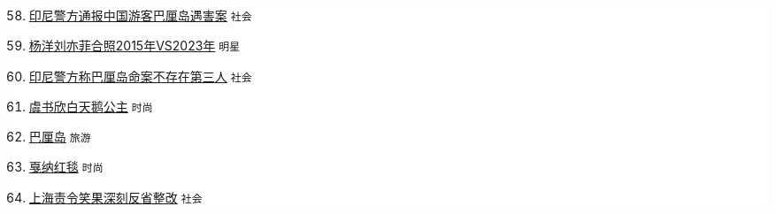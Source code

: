 58. [印尼警方通报中国游客巴厘岛遇害案](https://m.weibo.cn/search?containerid=100103type%3D1%26t%3D10%26q%3D%23%E5%8D%B0%E5%B0%BC%E8%AD%A6%E6%96%B9%E9%80%9A%E6%8A%A5%E4%B8%AD%E5%9B%BD%E6%B8%B8%E5%AE%A2%E5%B7%B4%E5%8E%98%E5%B2%9B%E9%81%87%E5%AE%B3%E6%A1%88%23&stream_entry_id=31&isnewpage=1&extparam=seat%3D1%26dgr%3D0%26c_type%3D31%26cate%3D5001%26filter_type%3Drealtimehot%26lcate%3D5001%26band_rank%3D34%26pos%3D35%26flag%3D0%26realpos%3D34%26stream_entry_id%3D31%26q%3D%2523%25E5%258D%25B0%25E5%25B0%25BC%25E8%25AD%25A6%25E6%2596%25B9%25E9%2580%259A%25E6%258A%25A5%25E4%25B8%25AD%25E5%259B%25BD%25E6%25B8%25B8%25E5%25AE%25A2%25E5%25B7%25B4%25E5%258E%2598%25E5%25B2%259B%25E9%2581%2587%25E5%25AE%25B3%25E6%25A1%2588%2523%26display_time%3D1684329077%26pre_seqid%3D1684329077530927173171&luicode=10000011&lfid=106003type%3D25%26t%3D3%26disable_hot%3D1%26filter_type%3Drealtimehot) `社会` 

59. [杨洋刘亦菲合照2015年VS2023年](https://m.weibo.cn/search?containerid=100103type%3D1%26t%3D10%26q%3D%23%E6%9D%A8%E6%B4%8B%E5%88%98%E4%BA%A6%E8%8F%B2%E5%90%88%E7%85%A72015%E5%B9%B4VS2023%E5%B9%B4%23&stream_entry_id=31&isnewpage=1&extparam=seat%3D1%26dgr%3D0%26c_type%3D31%26cate%3D5001%26filter_type%3Drealtimehot%26lcate%3D5001%26band_rank%3D37%26pos%3D38%26flag%3D0%26realpos%3D37%26stream_entry_id%3D31%26q%3D%2523%25E6%259D%25A8%25E6%25B4%258B%25E5%2588%2598%25E4%25BA%25A6%25E8%258F%25B2%25E5%2590%2588%25E7%2585%25A72015%25E5%25B9%25B4VS2023%25E5%25B9%25B4%2523%26display_time%3D1684329077%26pre_seqid%3D1684329077530927173171&luicode=10000011&lfid=106003type%3D25%26t%3D3%26disable_hot%3D1%26filter_type%3Drealtimehot) `明星` 

60. [印尼警方称巴厘岛命案不存在第三人](https://m.weibo.cn/search?containerid=100103type%3D1%26t%3D10%26q%3D%23%E5%8D%B0%E5%B0%BC%E8%AD%A6%E6%96%B9%E7%A7%B0%E5%B7%B4%E5%8E%98%E5%B2%9B%E5%91%BD%E6%A1%88%E4%B8%8D%E5%AD%98%E5%9C%A8%E7%AC%AC%E4%B8%89%E4%BA%BA%23&stream_entry_id=31&isnewpage=1&extparam=seat%3D1%26dgr%3D0%26c_type%3D31%26cate%3D5001%26filter_type%3Drealtimehot%26lcate%3D5001%26band_rank%3D39%26pos%3D40%26flag%3D0%26realpos%3D39%26stream_entry_id%3D31%26q%3D%2523%25E5%258D%25B0%25E5%25B0%25BC%25E8%25AD%25A6%25E6%2596%25B9%25E7%25A7%25B0%25E5%25B7%25B4%25E5%258E%2598%25E5%25B2%259B%25E5%2591%25BD%25E6%25A1%2588%25E4%25B8%258D%25E5%25AD%2598%25E5%259C%25A8%25E7%25AC%25AC%25E4%25B8%2589%25E4%25BA%25BA%2523%26display_time%3D1684329077%26pre_seqid%3D1684329077530927173171&luicode=10000011&lfid=106003type%3D25%26t%3D3%26disable_hot%3D1%26filter_type%3Drealtimehot) `社会` 

61. [虞书欣白天鹅公主](https://m.weibo.cn/search?containerid=100103type%3D1%26t%3D10%26q%3D%23%E8%99%9E%E4%B9%A6%E6%AC%A3%E7%99%BD%E5%A4%A9%E9%B9%85%E5%85%AC%E4%B8%BB%23&stream_entry_id=31&isnewpage=1&extparam=seat%3D1%26dgr%3D0%26c_type%3D31%26cate%3D5001%26filter_type%3Drealtimehot%26lcate%3D5001%26band_rank%3D40%26pos%3D41%26flag%3D0%26realpos%3D40%26stream_entry_id%3D31%26q%3D%2523%25E8%2599%259E%25E4%25B9%25A6%25E6%25AC%25A3%25E7%2599%25BD%25E5%25A4%25A9%25E9%25B9%2585%25E5%2585%25AC%25E4%25B8%25BB%2523%26display_time%3D1684329077%26pre_seqid%3D1684329077530927173171&luicode=10000011&lfid=106003type%3D25%26t%3D3%26disable_hot%3D1%26filter_type%3Drealtimehot) `时尚` 

62. [巴厘岛](https://m.weibo.cn/search?containerid=100103type%3D1%26t%3D10%26q%3D%E5%B7%B4%E5%8E%98%E5%B2%9B&stream_entry_id=31&isnewpage=1&extparam=seat%3D1%26dgr%3D0%26c_type%3D31%26cate%3D5001%26filter_type%3Drealtimehot%26lcate%3D5001%26band_rank%3D42%26pos%3D43%26flag%3D0%26realpos%3D42%26stream_entry_id%3D31%26q%3D%25E5%25B7%25B4%25E5%258E%2598%25E5%25B2%259B%26display_time%3D1684329077%26pre_seqid%3D1684329077530927173171&luicode=10000011&lfid=106003type%3D25%26t%3D3%26disable_hot%3D1%26filter_type%3Drealtimehot) `旅游` 

63. [戛纳红毯](https://m.weibo.cn/search?containerid=100103type%3D1%26t%3D10%26q%3D%E6%88%9B%E7%BA%B3%E7%BA%A2%E6%AF%AF&stream_entry_id=31&isnewpage=1&extparam=seat%3D1%26dgr%3D0%26c_type%3D31%26cate%3D5001%26filter_type%3Drealtimehot%26lcate%3D5001%26band_rank%3D43%26pos%3D44%26flag%3D1%26realpos%3D43%26stream_entry_id%3D31%26q%3D%25E6%2588%259B%25E7%25BA%25B3%25E7%25BA%25A2%25E6%25AF%25AF%26display_time%3D1684329077%26pre_seqid%3D1684329077530927173171&luicode=10000011&lfid=106003type%3D25%26t%3D3%26disable_hot%3D1%26filter_type%3Drealtimehot) `时尚` 

64. [上海责令笑果深刻反省整改](https://m.weibo.cn/search?containerid=100103type%3D1%26t%3D10%26q%3D%23%E4%B8%8A%E6%B5%B7%E8%B4%A3%E4%BB%A4%E7%AC%91%E6%9E%9C%E6%B7%B1%E5%88%BB%E5%8F%8D%E7%9C%81%E6%95%B4%E6%94%B9%23&stream_entry_id=31&isnewpage=1&extparam=seat%3D1%26dgr%3D0%26c_type%3D31%26cate%3D5001%26filter_type%3Drealtimehot%26lcate%3D5001%26band_rank%3D44%26pos%3D45%26flag%3D0%26realpos%3D44%26stream_entry_id%3D31%26q%3D%2523%25E4%25B8%258A%25E6%25B5%25B7%25E8%25B4%25A3%25E4%25BB%25A4%25E7%25AC%2591%25E6%259E%259C%25E6%25B7%25B1%25E5%2588%25BB%25E5%258F%258D%25E7%259C%2581%25E6%2595%25B4%25E6%2594%25B9%2523%26display_time%3D1684329077%26pre_seqid%3D1684329077530927173171&luicode=10000011&lfid=106003type%3D25%26t%3D3%26disable_hot%3D1%26filter_type%3Drealtimehot) `社会` 
